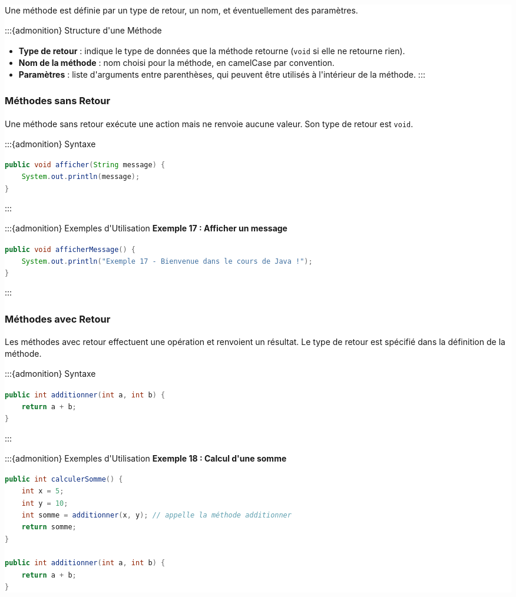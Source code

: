 Une méthode est définie par un type de retour, un nom, et éventuellement des paramètres. 

:::{admonition} Structure d'une Méthode
- **Type de retour** : indique le type de données que la méthode retourne (`void` si elle ne retourne rien).
- **Nom de la méthode** : nom choisi pour la méthode, en camelCase par convention.
- **Paramètres** : liste d'arguments entre parenthèses, qui peuvent être utilisés à l'intérieur de la méthode.
:::

### Méthodes sans Retour

Une méthode sans retour exécute une action mais ne renvoie aucune valeur. Son type de retour est `void`.

:::{admonition} Syntaxe
```java
public void afficher(String message) {
    System.out.println(message);
}
```
:::

:::{admonition} Exemples d'Utilisation
**Exemple 17 : Afficher un message**
```java
public void afficherMessage() {
    System.out.println("Exemple 17 - Bienvenue dans le cours de Java !");
}
```
:::
### Méthodes avec Retour

Les méthodes avec retour effectuent une opération et renvoient un résultat. Le type de retour est spécifié dans la définition de la méthode.

:::{admonition} Syntaxe
```java
public int additionner(int a, int b) {
    return a + b;
}
```
:::

:::{admonition} Exemples d'Utilisation
**Exemple 18 : Calcul d'une somme**
```java
public int calculerSomme() {
    int x = 5;
    int y = 10;
    int somme = additionner(x, y); // appelle la méthode additionner
    return somme;
}

public int additionner(int a, int b) {
    return a + b;
}
```
